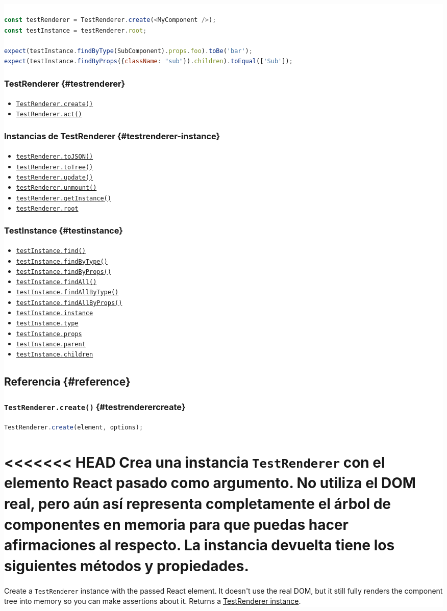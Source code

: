 ```javascript

const testRenderer = TestRenderer.create(<MyComponent />);
const testInstance = testRenderer.root;

expect(testInstance.findByType(SubComponent).props.foo).toBe('bar');
expect(testInstance.findByProps({className: "sub"}).children).toEqual(['Sub']);
```

### TestRenderer {#testrenderer}

* [`TestRenderer.create()`](#testrenderercreate)
* [`TestRenderer.act()`](#testrendereract)

### Instancias de TestRenderer {#testrenderer-instance}

* [`testRenderer.toJSON()`](#testrenderertojson)
* [`testRenderer.toTree()`](#testrenderertotree)
* [`testRenderer.update()`](#testrendererupdate)
* [`testRenderer.unmount()`](#testrendererunmount)
* [`testRenderer.getInstance()`](#testrenderergetinstance)
* [`testRenderer.root`](#testrendererroot)

### TestInstance {#testinstance}

* [`testInstance.find()`](#testinstancefind)
* [`testInstance.findByType()`](#testinstancefindbytype)
* [`testInstance.findByProps()`](#testinstancefindbyprops)
* [`testInstance.findAll()`](#testinstancefindall)
* [`testInstance.findAllByType()`](#testinstancefindallbytype)
* [`testInstance.findAllByProps()`](#testinstancefindallbyprops)
* [`testInstance.instance`](#testinstanceinstance)
* [`testInstance.type`](#testinstancetype)
* [`testInstance.props`](#testinstanceprops)
* [`testInstance.parent`](#testinstanceparent)
* [`testInstance.children`](#testinstancechildren)

## Referencia {#reference}

### `TestRenderer.create()` {#testrenderercreate}

```javascript
TestRenderer.create(element, options);
```

<<<<<<< HEAD
Crea una instancia `TestRenderer` con el elemento React pasado como argumento. No utiliza el DOM real, pero aún así representa completamente el árbol de componentes en memoria para que puedas hacer afirmaciones al respecto. La instancia devuelta tiene los siguientes métodos y propiedades.
=======
Create a `TestRenderer` instance with the passed React element. It doesn't use the real DOM, but it still fully renders the component tree into memory so you can make assertions about it. Returns a [TestRenderer instance](#testrenderer-instance).
